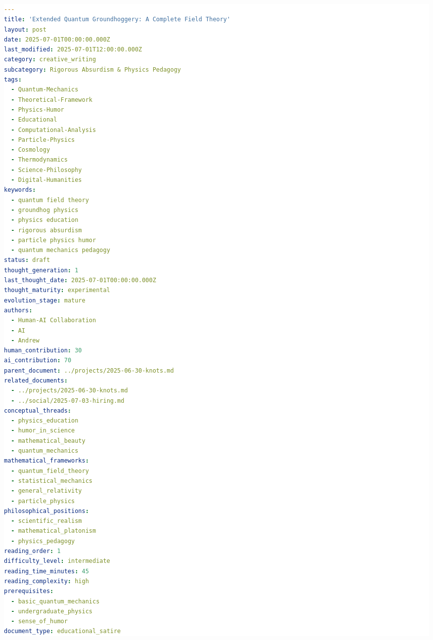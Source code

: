 ```yaml
---
title: 'Extended Quantum Groundhoggery: A Complete Field Theory'
layout: post
date: 2025-07-01T00:00:00.000Z
last_modified: 2025-07-01T12:00:00.000Z
category: creative_writing
subcategory: Rigorous Absurdism & Physics Pedagogy
tags:
  - Quantum-Mechanics
  - Theoretical-Framework
  - Physics-Humor
  - Educational
  - Computational-Analysis
  - Particle-Physics
  - Cosmology
  - Thermodynamics
  - Science-Philosophy
  - Digital-Humanities
keywords:
  - quantum field theory
  - groundhog physics
  - physics education
  - rigorous absurdism
  - particle physics humor
  - quantum mechanics pedagogy
status: draft
thought_generation: 1
last_thought_date: 2025-07-01T00:00:00.000Z
thought_maturity: experimental
evolution_stage: mature
authors:
  - Human-AI Collaboration
  - AI
  - Andrew
human_contribution: 30
ai_contribution: 70
parent_document: ../projects/2025-06-30-knots.md
related_documents:
  - ../projects/2025-06-30-knots.md
  - ../social/2025-07-03-hiring.md
conceptual_threads:
  - physics_education
  - humor_in_science
  - mathematical_beauty
  - quantum_mechanics
mathematical_frameworks:
  - quantum_field_theory
  - statistical_mechanics
  - general_relativity
  - particle_physics
philosophical_positions:
  - scientific_realism
  - mathematical_platonism
  - physics_pedagogy
reading_order: 1
difficulty_level: intermediate
reading_time_minutes: 45
reading_complexity: high
prerequisites:
  - basic_quantum_mechanics
  - undergraduate_physics
  - sense_of_humor
document_type: educational_satire
```